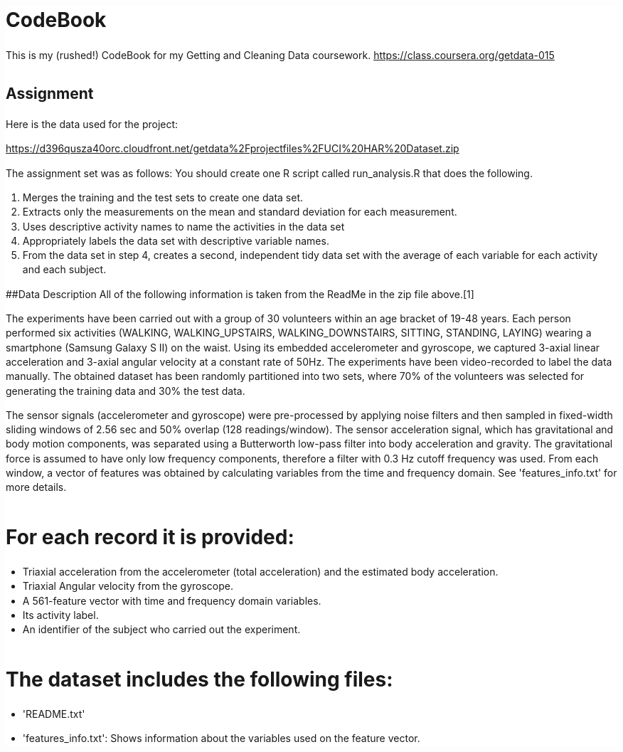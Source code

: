 # CodeBook
This is my (rushed!) CodeBook for my Getting and Cleaning Data coursework.
https://class.coursera.org/getdata-015

## Assignment
Here is the data used for the project: 

https://d396qusza40orc.cloudfront.net/getdata%2Fprojectfiles%2FUCI%20HAR%20Dataset.zip 

The assignment set was as follows:
You should create one R script called run_analysis.R that does the following. 
1.  Merges the training and the test sets to create one data set.
2.  Extracts only the measurements on the mean and standard deviation for each measurement. 
3.  Uses descriptive activity names to name the activities in the data set
4.  Appropriately labels the data set with descriptive variable names. 
5.  From the data set in step 4, creates a second, independent tidy data set with the average of each variable for each activity and each subject.

##Data Description
All of the following information is taken from the ReadMe in the zip file above.[1]

The experiments have been carried out with a group of 30 volunteers within an age bracket of 19-48 years. Each person performed six activities (WALKING, WALKING_UPSTAIRS, WALKING_DOWNSTAIRS, SITTING, STANDING, LAYING) wearing a smartphone (Samsung Galaxy S II) on the waist. Using its embedded accelerometer and gyroscope, we captured 3-axial linear acceleration and 3-axial angular velocity at a constant rate of 50Hz. The experiments have been video-recorded to label the data manually. The obtained dataset has been randomly partitioned into two sets, where 70% of the volunteers was selected for generating the training data and 30% the test data. 

The sensor signals (accelerometer and gyroscope) were pre-processed by applying noise filters and then sampled in fixed-width sliding windows of 2.56 sec and 50% overlap (128 readings/window). The sensor acceleration signal, which has gravitational and body motion components, was separated using a Butterworth low-pass filter into body acceleration and gravity. The gravitational force is assumed to have only low frequency components, therefore a filter with 0.3 Hz cutoff frequency was used. From each window, a vector of features was obtained by calculating variables from the time and frequency domain. See 'features_info.txt' for more details. 

For each record it is provided:
======================================

- Triaxial acceleration from the accelerometer (total acceleration) and the estimated body acceleration.
- Triaxial Angular velocity from the gyroscope. 
- A 561-feature vector with time and frequency domain variables. 
- Its activity label. 
- An identifier of the subject who carried out the experiment.

The dataset includes the following files:
=========================================

- 'README.txt'

- 'features_info.txt': Shows information about the variables used on the feature vector.

